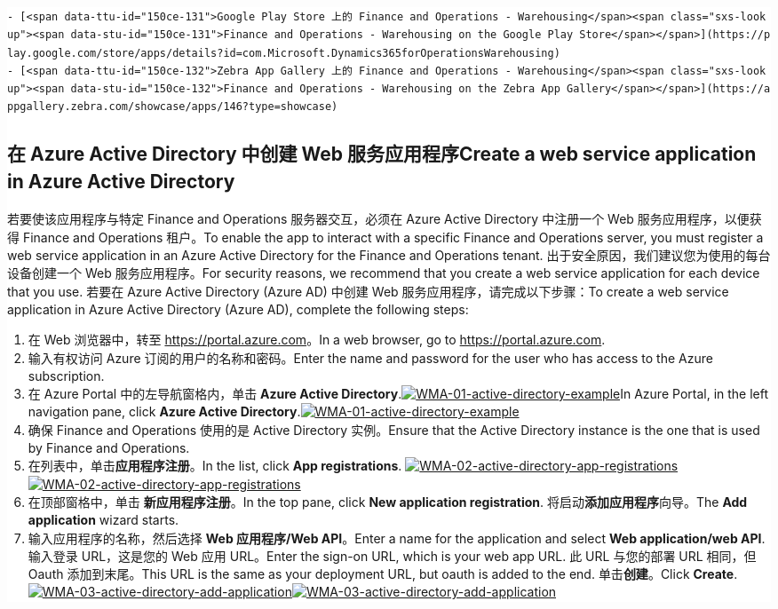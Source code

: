     - [<span data-ttu-id="150ce-131">Google Play Store 上的 Finance and Operations - Warehousing</span><span class="sxs-lookup"><span data-stu-id="150ce-131">Finance and Operations - Warehousing on the Google Play Store</span></span>](https://play.google.com/store/apps/details?id=com.Microsoft.Dynamics365forOperationsWarehousing)
    - [<span data-ttu-id="150ce-132">Zebra App Gallery 上的 Finance and Operations - Warehousing</span><span class="sxs-lookup"><span data-stu-id="150ce-132">Finance and Operations - Warehousing on the Zebra App Gallery</span></span>](https://appgallery.zebra.com/showcase/apps/146?type=showcase)

## <a name="create-a-web-service-application-in-azure-active-directory"></a><span data-ttu-id="150ce-133">在 Azure Active Directory 中创建 Web 服务应用程序</span><span class="sxs-lookup"><span data-stu-id="150ce-133">Create a web service application in Azure Active Directory</span></span>
<span data-ttu-id="150ce-134">若要使该应用程序与特定 Finance and Operations 服务器交互，必须在 Azure Active Directory 中注册一个 Web 服务应用程序，以便获得 Finance and Operations 租户。</span><span class="sxs-lookup"><span data-stu-id="150ce-134">To enable the app to interact with a specific Finance and Operations server, you must register a web service application in an Azure Active Directory for the Finance and Operations tenant.</span></span> <span data-ttu-id="150ce-135">出于安全原因，我们建议您为使用的每台设备创建一个 Web 服务应用程序。</span><span class="sxs-lookup"><span data-stu-id="150ce-135">For security reasons, we recommend that you create a web service application for each device that you use.</span></span> <span data-ttu-id="150ce-136">若要在 Azure Active Directory (Azure AD) 中创建 Web 服务应用程序，请完成以下步骤：</span><span class="sxs-lookup"><span data-stu-id="150ce-136">To create a web service application in Azure Active Directory (Azure AD), complete the following steps:</span></span>

1.  <span data-ttu-id="150ce-137">在 Web 浏览器中，转至 <https://portal.azure.com>。</span><span class="sxs-lookup"><span data-stu-id="150ce-137">In a web browser, go to <https://portal.azure.com>.</span></span>
2.  <span data-ttu-id="150ce-138">输入有权访问 Azure 订阅的用户的名称和密码。</span><span class="sxs-lookup"><span data-stu-id="150ce-138">Enter the name and password for the user who has access to the Azure subscription.</span></span>
3.  <span data-ttu-id="150ce-139">在 Azure Portal 中的左导航窗格内，单击 **Azure Active Directory**.[](./media/WMA-01-active-directory-example.png)[![WMA-01-active-directory-example](./media/WMA-01-active-directory-example.png )](./media/WMA-01-active-directory-example.png)</span><span class="sxs-lookup"><span data-stu-id="150ce-139">In Azure Portal, in the left navigation pane, click **Azure Active Directory**.[](./media/WMA-01-active-directory-example.png)[![WMA-01-active-directory-example](./media/WMA-01-active-directory-example.png )](./media/WMA-01-active-directory-example.png)</span></span>
4.  <span data-ttu-id="150ce-140">确保 Finance and Operations 使用的是 Active Directory 实例。</span><span class="sxs-lookup"><span data-stu-id="150ce-140">Ensure that the Active Directory instance is the one that is used by Finance and Operations.</span></span>
5.  <span data-ttu-id="150ce-141">在列表中，单击**应用程序注册**。</span><span class="sxs-lookup"><span data-stu-id="150ce-141">In the list, click **App registrations**.</span></span> <span data-ttu-id="150ce-142">[![WMA-02-active-directory-app-registrations](./media/WMA-02-active-directory-app-registrations.png)](./media/WMA-02-active-directory-app-registrations.png)</span><span class="sxs-lookup"><span data-stu-id="150ce-142">[![WMA-02-active-directory-app-registrations](./media/WMA-02-active-directory-app-registrations.png)](./media/WMA-02-active-directory-app-registrations.png)</span></span>
6.  <span data-ttu-id="150ce-143">在顶部窗格中，单击 **新应用程序注册**。</span><span class="sxs-lookup"><span data-stu-id="150ce-143">In the top pane, click **New application registration**.</span></span> <span data-ttu-id="150ce-144">将启动**添加应用程序**向导。</span><span class="sxs-lookup"><span data-stu-id="150ce-144">The **Add application** wizard starts.</span></span>
7.  <span data-ttu-id="150ce-145">输入应用程序的名称，然后选择 **Web 应用程序/Web API**。</span><span class="sxs-lookup"><span data-stu-id="150ce-145">Enter a name for the application and select **Web application/web API**.</span></span> <span data-ttu-id="150ce-146">输入登录 URL，这是您的 Web 应用 URL。</span><span class="sxs-lookup"><span data-stu-id="150ce-146">Enter the sign-on URL, which is your web app URL.</span></span> <span data-ttu-id="150ce-147">此 URL 与您的部署 URL 相同，但 Oauth 添加到末尾。</span><span class="sxs-lookup"><span data-stu-id="150ce-147">This URL is the same as your deployment URL, but oauth is added to the end.</span></span> <span data-ttu-id="150ce-148">单击**创建**。</span><span class="sxs-lookup"><span data-stu-id="150ce-148">Click **Create**.</span></span> <span data-ttu-id="150ce-149">[![WMA-03-active-directory-add-application](./media/WMA-03-active-directory-add-application.png)](./media/WMA-03-active-directory-add-application.png)</span><span class="sxs-lookup"><span data-stu-id="150ce-149">[![WMA-03-active-directory-add-application](./media/WMA-03-active-directory-add-application.png)](./media/WMA-03-active-directory-add-application.png)</span></span>
